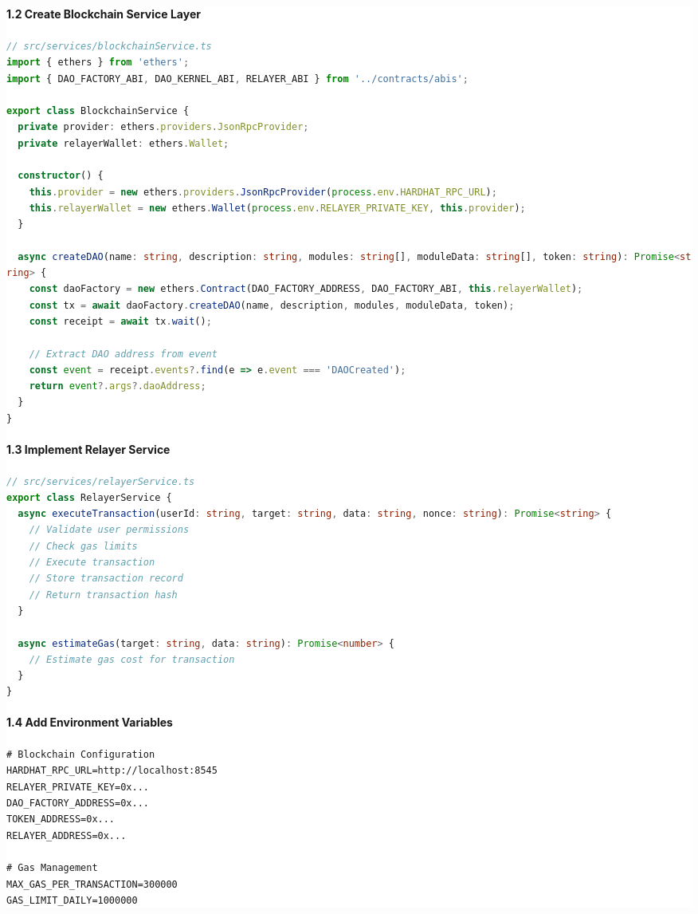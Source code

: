 #### **1.2 Create Blockchain Service Layer**
```typescript
// src/services/blockchainService.ts
import { ethers } from 'ethers';
import { DAO_FACTORY_ABI, DAO_KERNEL_ABI, RELAYER_ABI } from '../contracts/abis';

export class BlockchainService {
  private provider: ethers.providers.JsonRpcProvider;
  private relayerWallet: ethers.Wallet;
  
  constructor() {
    this.provider = new ethers.providers.JsonRpcProvider(process.env.HARDHAT_RPC_URL);
    this.relayerWallet = new ethers.Wallet(process.env.RELAYER_PRIVATE_KEY, this.provider);
  }
  
  async createDAO(name: string, description: string, modules: string[], moduleData: string[], token: string): Promise<string> {
    const daoFactory = new ethers.Contract(DAO_FACTORY_ADDRESS, DAO_FACTORY_ABI, this.relayerWallet);
    const tx = await daoFactory.createDAO(name, description, modules, moduleData, token);
    const receipt = await tx.wait();
    
    // Extract DAO address from event
    const event = receipt.events?.find(e => e.event === 'DAOCreated');
    return event?.args?.daoAddress;
  }
}
```

#### **1.3 Implement Relayer Service**
```typescript
// src/services/relayerService.ts
export class RelayerService {
  async executeTransaction(userId: string, target: string, data: string, nonce: string): Promise<string> {
    // Validate user permissions
    // Check gas limits
    // Execute transaction
    // Store transaction record
    // Return transaction hash
  }
  
  async estimateGas(target: string, data: string): Promise<number> {
    // Estimate gas cost for transaction
  }
}
```

#### **1.4 Add Environment Variables**
```env
# Blockchain Configuration
HARDHAT_RPC_URL=http://localhost:8545
RELAYER_PRIVATE_KEY=0x...
DAO_FACTORY_ADDRESS=0x...
TOKEN_ADDRESS=0x...
RELAYER_ADDRESS=0x...

# Gas Management
MAX_GAS_PER_TRANSACTION=300000
GAS_LIMIT_DAILY=1000000
```
